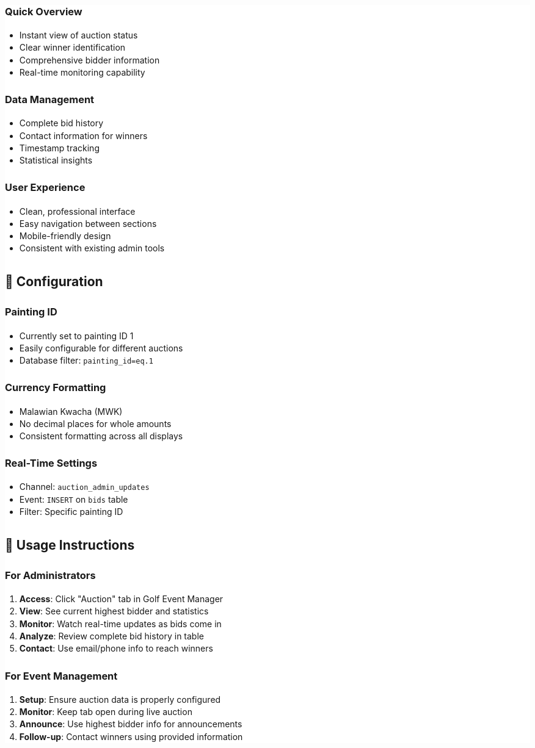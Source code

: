 ### Quick Overview
- Instant view of auction status
- Clear winner identification
- Comprehensive bidder information
- Real-time monitoring capability

### Data Management
- Complete bid history
- Contact information for winners
- Timestamp tracking
- Statistical insights

### User Experience
- Clean, professional interface
- Easy navigation between sections
- Mobile-friendly design
- Consistent with existing admin tools

## 🔧 Configuration

### Painting ID
- Currently set to painting ID 1
- Easily configurable for different auctions
- Database filter: `painting_id=eq.1`

### Currency Formatting
- Malawian Kwacha (MWK)
- No decimal places for whole amounts
- Consistent formatting across all displays

### Real-Time Settings
- Channel: `auction_admin_updates`
- Event: `INSERT` on `bids` table
- Filter: Specific painting ID

## 🚀 Usage Instructions

### For Administrators
1. **Access**: Click "Auction" tab in Golf Event Manager
2. **View**: See current highest bidder and statistics
3. **Monitor**: Watch real-time updates as bids come in
4. **Analyze**: Review complete bid history in table
5. **Contact**: Use email/phone info to reach winners

### For Event Management
1. **Setup**: Ensure auction data is properly configured
2. **Monitor**: Keep tab open during live auction
3. **Announce**: Use highest bidder info for announcements
4. **Follow-up**: Contact winners using provided information
